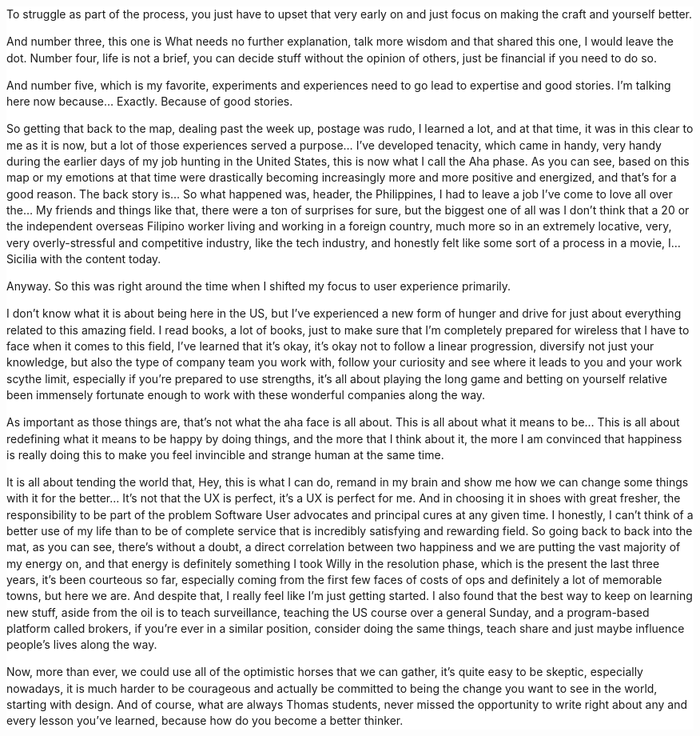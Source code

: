 To struggle as part of the process, you just have to upset that very early on and just focus on making the craft and yourself better.

And number three, this one is What needs no further explanation, talk more wisdom and that shared this one, I would leave the dot. Number four, life is not a brief, you can decide stuff without the opinion of others, just be financial if you need to do so.

And number five, which is my favorite, experiments and experiences need to go lead to expertise and good stories. I&#8217;m talking here now because&hellip; Exactly. Because of good stories.

So getting that back to the map, dealing past the week up, postage was rudo, I learned a lot, and at that time, it was in this clear to me as it is now, but a lot of those experiences served a purpose&hellip; I&#8217;ve developed tenacity, which came in handy, very handy during the earlier days of my job hunting in the United States, this is now what I call the Aha phase. As you can see, based on this map or my emotions at that time were drastically becoming increasingly more and more positive and energized, and that&#8217;s for a good reason. The back story is&hellip; So what happened was, header, the Philippines, I had to leave a job I&#8217;ve come to love all over the&hellip; My friends and things like that, there were a ton of surprises for sure, but the biggest one of all was I don&#8217;t think that a 20 or the independent overseas Filipino worker living and working in a foreign country, much more so in an extremely locative, very, very overly-stressful and competitive industry, like the tech industry, and honestly felt like some sort of a process in a movie, I&hellip; Sicilia with the content today. 

Anyway. So this was right around the time when I shifted my focus to user experience primarily.

I don&#8217;t know what it is about being here in the US, but I&#8217;ve experienced a new form of hunger and drive for just about everything related to this amazing field. I read books, a lot of books, just to make sure that I&#8217;m completely prepared for wireless that I have to face when it comes to this field, I&#8217;ve learned that it&#8217;s okay, it&#8217;s okay not to follow a linear progression, diversify not just your knowledge, but also the type of company team you work with, follow your curiosity and see where it leads to you and your work scythe limit, especially if you&#8217;re prepared to use strengths, it&#8217;s all about playing the long game and betting on yourself relative been immensely fortunate enough to work with these wonderful companies along the way. 

As important as those things are, that&#8217;s not what the aha face is all about. This is all about what it means to be&hellip; This is all about redefining what it means to be happy by doing things, and the more that I think about it, the more I am convinced that happiness is really doing this to make you feel invincible and strange human at the same time.

It is all about tending the world that, Hey, this is what I can do, remand in my brain and show me how we can change some things with it for the better&hellip; It&#8217;s not that the UX is perfect, it&#8217;s a UX is perfect for me. And in choosing it in shoes with great fresher, the responsibility to be part of the problem Software User advocates and principal cures at any given time. I honestly, I can&#8217;t think of a better use of my life than to be of complete service that is incredibly satisfying and rewarding field. So going back to back into the mat, as you can see, there&#8217;s without a doubt, a direct correlation between two happiness and we are putting the vast majority of my energy on, and that energy is definitely something I took Willy in the resolution phase, which is the present the last three years, it&#8217;s been courteous so far, especially coming from the first few faces of costs of ops and definitely a lot of memorable towns, but here we are. And despite that, I really feel like I&#8217;m just getting started. I also found that the best way to keep on learning new stuff, aside from the oil is to teach surveillance, teaching the US course over a general Sunday, and a program-based platform called brokers, if you&#8217;re ever in a similar position, consider doing the same things, teach share and just maybe influence people&#8217;s lives along the way.

Now, more than ever, we could use all of the optimistic horses that we can gather, it&#8217;s quite easy to be skeptic, especially nowadays, it is much harder to be courageous and actually be committed to being the change you want to see in the world, starting with design. And of course, what are always Thomas students, never missed the opportunity to write right about any and every lesson you&#8217;ve learned, because how do you become a better thinker.
